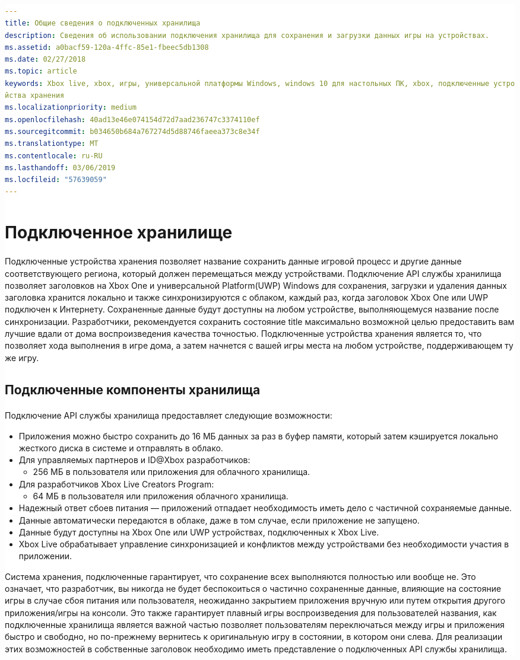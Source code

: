 ```yaml
---
title: Общие сведения о подключенных хранилища
description: Сведения об использовании подключения хранилища для сохранения и загрузки данных игры на устройствах.
ms.assetid: a0bacf59-120a-4ffc-85e1-fbeec5db1308
ms.date: 02/27/2018
ms.topic: article
keywords: Xbox live, xbox, игры, универсальной платформы Windows, windows 10 для настольных ПК, xbox, подключенные устройства хранения
ms.localizationpriority: medium
ms.openlocfilehash: 40ad13e46e074154d72d7aad236747c3374110ef
ms.sourcegitcommit: b034650b684a767274d5d88746faeea373c8e34f
ms.translationtype: MT
ms.contentlocale: ru-RU
ms.lasthandoff: 03/06/2019
ms.locfileid: "57639059"
---
```

# <a name="connected-storage"></a>Подключенное хранилище
Подключенные устройства хранения позволяет название сохранить данные игровой процесс и другие данные соответствующего региона, который должен перемещаться между устройствами. Подключение API службы хранилища позволяет заголовков на Xbox One и универсальной Platform(UWP) Windows для сохранения, загрузки и удаления данных заголовка хранится локально и также синхронизируются с облаком, каждый раз, когда заголовок Xbox One или UWP подключен к Интернету. Сохраненные данные будут доступны на любом устройстве, выполняющемуся название после синхронизации. Разработчики, рекомендуется сохранить состояние title максимально возможной целью предоставить вам лучшие вдали от дома воспроизведения качества точностью. Подключенные устройства хранения является то, что позволяет хода выполнения в игре дома, а затем начнется с вашей игры места на любом устройстве, поддерживающем ту же игру.

## <a name="connected-storage-features"></a>Подключенные компоненты хранилища

Подключение API службы хранилища предоставляет следующие возможности:

- Приложения можно быстро сохранить до 16 МБ данных за раз в буфер памяти, который затем кэшируется локально жесткого диска в системе и отправлять в облако.
- Для управляемых партнеров и ID@Xbox разработчиков:
    - 256 МБ в пользователя или приложения для облачного хранилища.
- Для разработчиков Xbox Live Creators Program:
    - 64 МБ в пользователя или приложения облачного хранилища.
- Надежный ответ сбоев питания — приложений отпадает необходимость иметь дело с частичной сохраняемые данные.
- Данные автоматически передаются в облаке, даже в том случае, если приложение не запущено.
- Данные будут доступны на Xbox One или UWP устройствах, подключенных к Xbox Live.
- Xbox Live обрабатывает управление синхронизацией и конфликтов между устройствами без необходимости участия в приложении.

Система хранения, подключенные гарантирует, что сохранение всех выполняются полностью или вообще не. Это означает, что разработчик, вы никогда не будет беспокоиться о частично сохраненные данные, влияющие на состояние игры в случае сбоя питания или пользователя, неожиданно закрытием приложения вручную или путем открытия другого приложения/игры на консоли. Это также гарантирует плавный игры воспроизведения для пользователей названия, как подключенные хранилища является важной частью позволяет пользователям переключаться между игры и приложения быстро и свободно, но по-прежнему вернитесь к оригинальную игру в состоянии, в котором они слева. Для реализации этих возможностей в собственные заголовок необходимо иметь представление о подключенных API службы хранилища.

